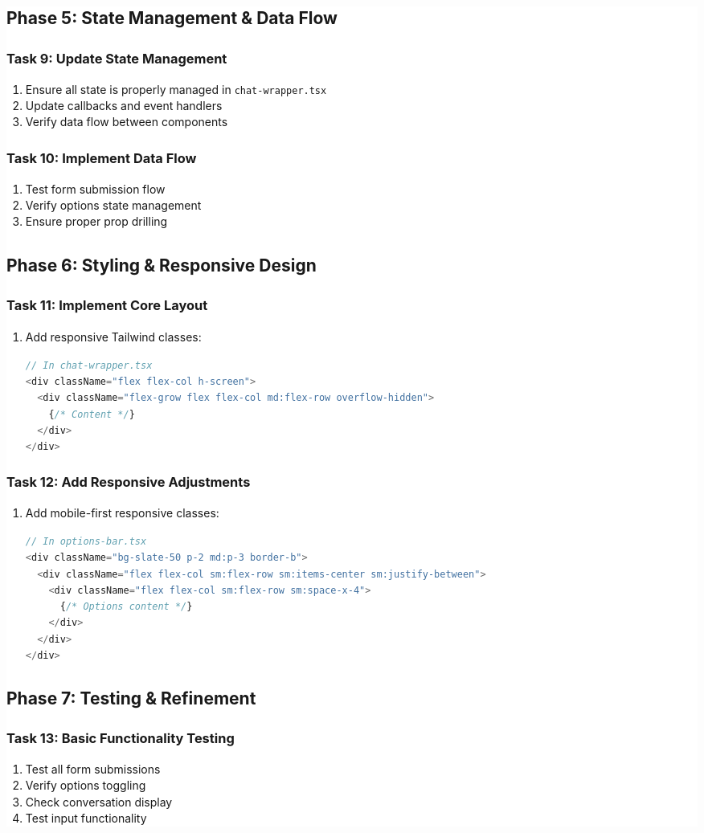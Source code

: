 ## Phase 5: State Management & Data Flow

### Task 9: Update State Management

1. Ensure all state is properly managed in `chat-wrapper.tsx`
2. Update callbacks and event handlers
3. Verify data flow between components

### Task 10: Implement Data Flow

1. Test form submission flow
2. Verify options state management
3. Ensure proper prop drilling

## Phase 6: Styling & Responsive Design

### Task 11: Implement Core Layout

1. Add responsive Tailwind classes:
   ```typescript
   // In chat-wrapper.tsx
   <div className="flex flex-col h-screen">
     <div className="flex-grow flex flex-col md:flex-row overflow-hidden">
       {/* Content */}
     </div>
   </div>
   ```

### Task 12: Add Responsive Adjustments

1. Add mobile-first responsive classes:
   ```typescript
   // In options-bar.tsx
   <div className="bg-slate-50 p-2 md:p-3 border-b">
     <div className="flex flex-col sm:flex-row sm:items-center sm:justify-between">
       <div className="flex flex-col sm:flex-row sm:space-x-4">
         {/* Options content */}
       </div>
     </div>
   </div>
   ```

## Phase 7: Testing & Refinement

### Task 13: Basic Functionality Testing

1. Test all form submissions
2. Verify options toggling
3. Check conversation display
4. Test input functionality
